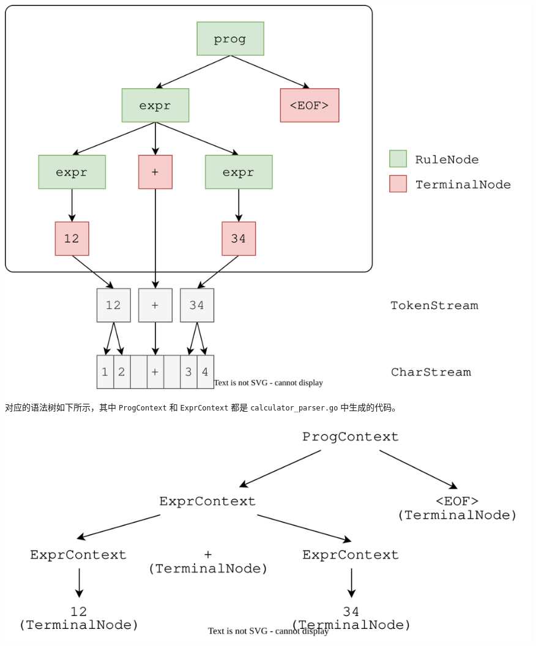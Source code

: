 ![](./img/2025/02/11/antlr-parser.svg)

对应的语法树如下所示，其中 `ProgContext` 和 `ExprContext` 都是 `calculator_parser.go` 中生成的代码。

![](./img/2025/02/11/antlr-parser-tree.svg)
